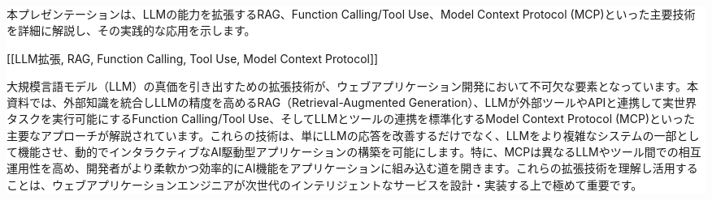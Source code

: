 本プレゼンテーションは、LLMの能力を拡張するRAG、Function Calling/Tool Use、Model Context Protocol (MCP)といった主要技術を詳細に解説し、その実践的な応用を示します。

[[LLM拡張, RAG, Function Calling, Tool Use, Model Context Protocol]]

大規模言語モデル（LLM）の真価を引き出すための拡張技術が、ウェブアプリケーション開発において不可欠な要素となっています。本資料では、外部知識を統合しLLMの精度を高めるRAG（Retrieval-Augmented Generation）、LLMが外部ツールやAPIと連携して実世界タスクを実行可能にするFunction Calling/Tool Use、そしてLLMとツールの連携を標準化するModel Context Protocol (MCP)といった主要なアプローチが解説されています。これらの技術は、単にLLMの応答を改善するだけでなく、LLMをより複雑なシステムの一部として機能させ、動的でインタラクティブなAI駆動型アプリケーションの構築を可能にします。特に、MCPは異なるLLMやツール間での相互運用性を高め、開発者がより柔軟かつ効率的にAI機能をアプリケーションに組み込む道を開きます。これらの拡張技術を理解し活用することは、ウェブアプリケーションエンジニアが次世代のインテリジェントなサービスを設計・実装する上で極めて重要です。

